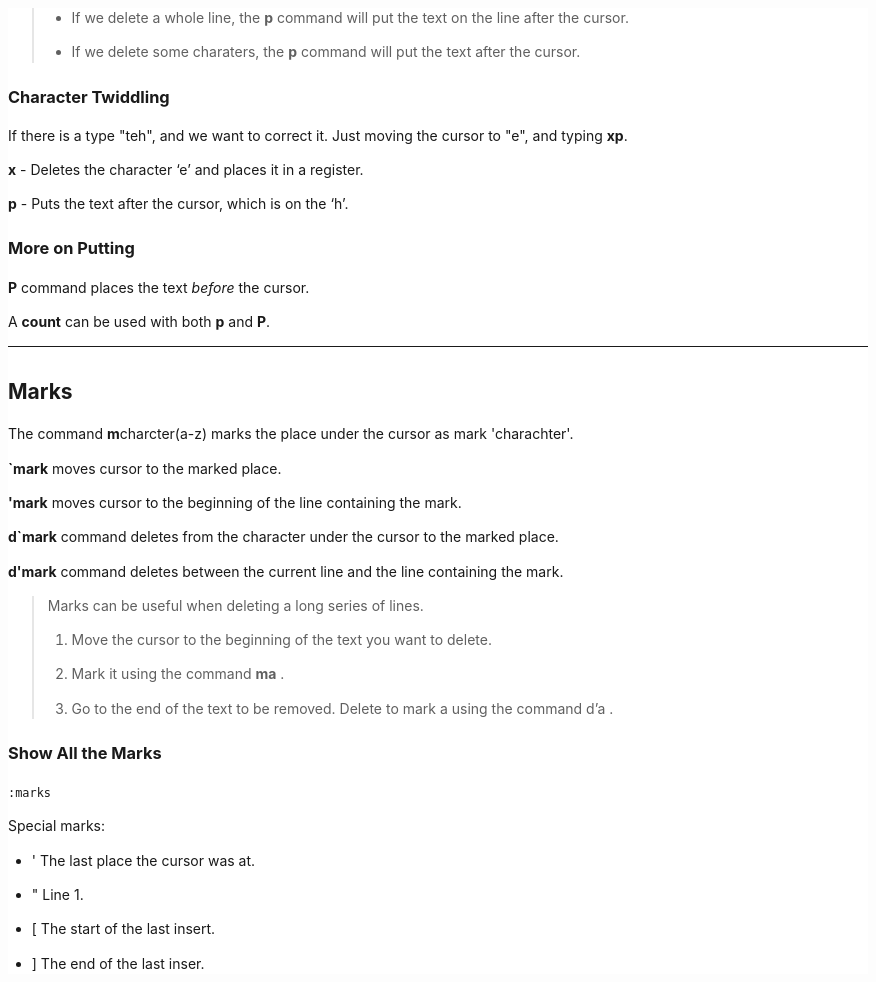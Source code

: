 > -   If we delete a whole line, the **p** command will put the text on the line after the cursor.
>     
> -   If we delete some charaters, the **p** command will put the text after the cursor.
>     

### Character Twiddling

If there is a type "teh", and we want to correct it. Just moving the cursor to "e", and typing **xp**.

**x** - Deletes the character ‘e’ and places it in a register.

**p** - Puts the text after the cursor, which is on the ‘h’.

### More on Putting

**P** command places the text _before_ the cursor.

A **count** can be used with both **p** and **P**.

---

## Marks

The command **m**charcter(a-z) marks the place under the cursor as mark 'charachter'.

**`mark** moves cursor to the marked place.

**'mark** moves cursor to the beginning of the line containing the mark.

**d`mark** command deletes from the character under the cursor to the marked place.

**d'mark** command deletes between the current line and the line containing the mark.

> Marks can be useful when deleting a long series of lines.
> 
> 1.  Move the cursor to the beginning of the text you want to delete.
>     
> 2.  Mark it using the command **ma** .
>     
> 3.  Go to the end of the text to be removed. Delete to mark a using the command d’a .
>     

### Show All the Marks

`:marks`

Special marks:

-   ' The last place the cursor was at.
    
-   " Line 1.
    
-   [ The start of the last insert.
    
-   ] The end of the last inser.
    
